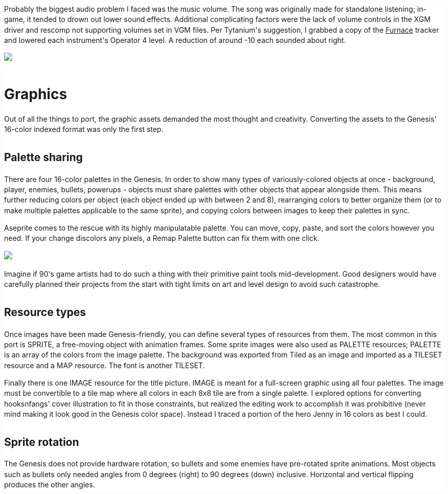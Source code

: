 Probably the biggest audio problem I faced was the music volume. The song was originally made for standalone listening; in-game, it tended to drown out lower sound effects. Additional complicating factors were the lack of volume controls in the XGM driver and rescomp not supporting volumes set in VGM files. Per Tytanium's suggestion, I grabbed a copy of the [Furnace](https://tildearrow.org/furnace/) tracker and lowered each instrument's Operator 4 level. A reduction of around -10 each sounded about right.

![](lower-instrument-level.png)

# Graphics

Out of all the things to port, the graphic assets demanded the most thought and creativity. Converting the assets to the Genesis' 16-color indexed format was only the first step.

## Palette sharing

There are four 16-color palettes in the Genesis. In order to show many types of variously-colored objects at once - background, player, enemies, bullets, powerups - objects must share palettes with other objects that appear alongside them. This means further reducing colors per object (each object ended up with between 2 and 8), rearranging colors to better organize them (or to make multiple palettes applicable to the same sprite), and copying colors between images to keep their palettes in sync.

Aseprite comes to the rescue with its highly manipulatable palette. You can move, copy, paste, and sort the colors however you need. If your change discolors any pixels, a Remap Palette button can fix them with one click.

![](aseprite.png)

Imagine if 90's game artists had to do such a thing with their primitive paint tools mid-development. Good designers would have carefully planned their projects from the start with tight limits on art and level design to avoid such catastrophe.

## Resource types

Once images have been made Genesis-friendly, you can define several types of resources from them. The most common in this port is SPRITE, a free-moving object with animation frames. Some sprite images were also used as PALETTE resources; PALETTE is an array of the colors from the image palette. The background was exported from Tiled as an image and imported as a TILESET resource and a MAP resource. The font is another TILESET.

Finally there is one IMAGE resource for the title picture. IMAGE is meant for a full-screen graphic using all four palettes. The image must be convertible to a tile map where all colors in each 8x8 tile are from a single palette. I explored options for converting hooksnfangs' cover illustration to fit in those constraints, but realized the editing work to accomplish it was prohibitive (never mind making it look good in the Genesis color space). Instead I traced a portion of the hero Jenny in 16 colors as best I could.

## Sprite rotation

The Genesis does not provide hardware rotation, so bullets and some enemies have pre-rotated sprite animations. Most objects such as bullets only needed angles from 0 degrees (right) to 90 degrees (down) inclusive. Horizontal and vertical flipping produces the other angles.
